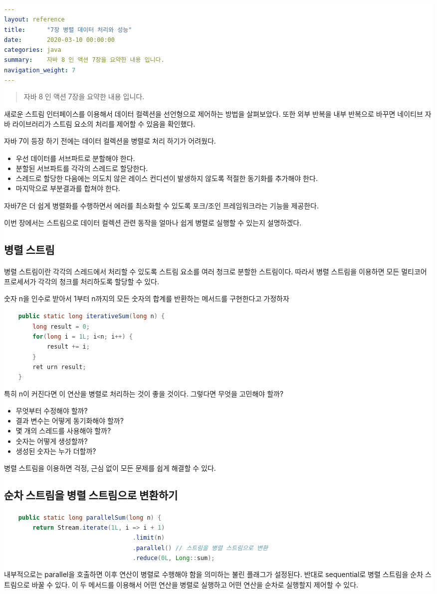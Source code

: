 ```yaml
---
layout: reference
title:      "7장 병렬 데이터 처리와 성능"
date:       2020-03-10 00:00:00
categories: java
summary:    자바 8 인 액션 7장을 요약한 내용 입니다.
navigation_weight: 7
---
```


> 자바 8 인 액션 7장을 요약한 내용 입니다.

새로운 스트림 인터페이스를 이용해서 데이터 컬렉션을 선언형으로 제어하는 방법을 살펴보았다. 또한 외부 반복을 내부 반복으로 바꾸면 네이티브 자바 라이브러리가 스트림 요소의 처리를 제어할 수 있음을 확인했다. 

자바 7이 등장 하기 전에는 데이터 컬렉션을 병렬로 처리 하기가 어려웠다.

- 우선 데이터를 서브파트로 분할해야 한다.
- 분할된 서브파트를 각각의 스레드로 할당한다.
- 스레드로 할당한 다음에는 의도치 않은 레이스 컨디션이 발생하지 않도록 적절한 동기화를 추가해야 한다.
- 마지막으로 부분결과를 합쳐야 한다.

자바7은 더 쉽게 병렬화를 수행하면서 에러를 최소화할 수 있도록 포크/조인 프레임워크라는 기능을 제공한다. 

이번 장에서는 스트림으로 데이터 컬렉션 관련 동작을 얼마나 쉽게 병렬로 실행할 수 있는지 설명하겠다.  

## 병렬 스트림

병렬 스트림이란 각각의 스레드에서 처리할 수 있도록 스트림 요소를 여러 청크로 분할한 스트림이다. 따라서 병렬 스트림을 이용하면 모든 멀티코어 프로세서가 각각의 청크를 처리하도록 할당할 수 있다. 

숫자 n을 인수로 받아서 1부터 n까지의 모든 숫자의 합계를 반환하는 메서드를 구현한다고 가정하자
```java
    public static long iterativeSum(long n) {
    	long result = 0;
    	for(long i = 1L; i<n; i++) {
    		result += i;
    	}
    	ret urn result;
    }
```
특히 n이 커진다면 이 연산을 병렬로 처리하는 것이 좋을 것이다. 그렇다면 무엇을 고민해야 할까?

- 무엇부터 수정해야 할까?
- 결과 변수는 어떻게 동기화해야 할까?
- 몇 개의 스레드를 사용해야 할까?
- 숫자는 어떻게 생성할까?
- 생성된 숫자는 누가 더할까?

병렬 스트림을 이용하면 걱정, 근심 없이 모든 문제를 쉽게 해결할 수 있다.

## 순차 스트림을 병렬 스트림으로 변환하기
```java
    public static long parallelSum(long n) {
    	return Stream.iterate(1L, i => i + 1)
    								.limit(n)
    								.parallel() // 스트림을 병렬 스트림으로 변환
    								.reduce(0L, Long::sum);
```
내부적으로는 parallel을 호출하면 이후 연산이 병렬로 수행해야 함을 의미하는 불린 플래그가 설정된다. 반대로 sequential로 병렬 스트림을 순차 스트림으로 바꿀 수 있다. 이 두 메서드를 이용해서 어떤 연산을 병렬로 실행하고 어떤 연산을 순차로 실행할지 제어할 수 있다. 
